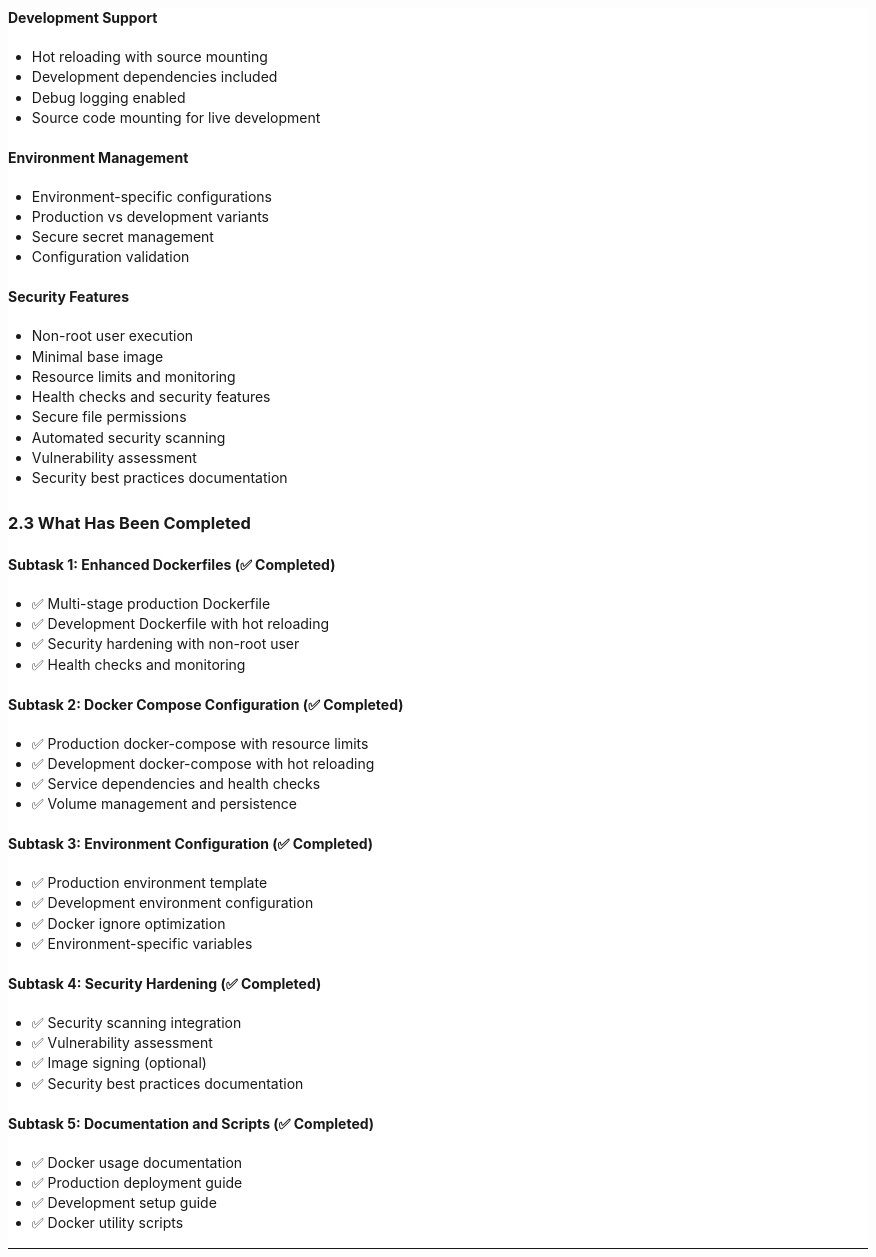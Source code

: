 #### **Development Support**
- Hot reloading with source mounting
- Development dependencies included
- Debug logging enabled
- Source code mounting for live development

#### **Environment Management**
- Environment-specific configurations
- Production vs development variants
- Secure secret management
- Configuration validation

#### **Security Features**
- Non-root user execution
- Minimal base image
- Resource limits and monitoring
- Health checks and security features
- Secure file permissions
- Automated security scanning
- Vulnerability assessment
- Security best practices documentation

### 2.3 What Has Been Completed

#### **Subtask 1: Enhanced Dockerfiles** (✅ Completed)
- ✅ Multi-stage production Dockerfile
- ✅ Development Dockerfile with hot reloading
- ✅ Security hardening with non-root user
- ✅ Health checks and monitoring

#### **Subtask 2: Docker Compose Configuration** (✅ Completed)
- ✅ Production docker-compose with resource limits
- ✅ Development docker-compose with hot reloading
- ✅ Service dependencies and health checks
- ✅ Volume management and persistence

#### **Subtask 3: Environment Configuration** (✅ Completed)
- ✅ Production environment template
- ✅ Development environment configuration
- ✅ Docker ignore optimization
- ✅ Environment-specific variables

#### **Subtask 4: Security Hardening** (✅ Completed)
- ✅ Security scanning integration
- ✅ Vulnerability assessment
- ✅ Image signing (optional)
- ✅ Security best practices documentation

#### **Subtask 5: Documentation and Scripts** (✅ Completed)
- ✅ Docker usage documentation
- ✅ Production deployment guide
- ✅ Development setup guide
- ✅ Docker utility scripts

---